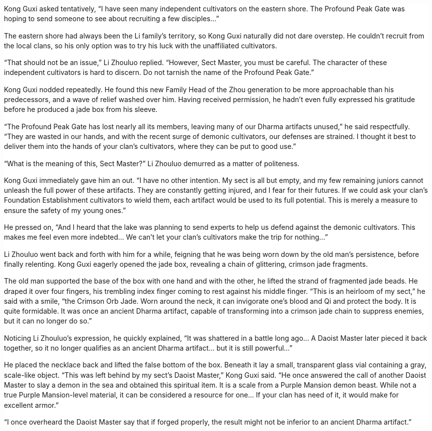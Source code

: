 Kong Guxi asked tentatively, “I have seen many independent cultivators on the eastern shore. The Profound Peak Gate was hoping to send someone to see about recruiting a few disciples…”

The eastern shore had always been the Li family’s territory, so Kong Guxi naturally did not dare overstep. He couldn’t recruit from the local clans, so his only option was to try his luck with the unaffiliated cultivators.

“That should not be an issue,” Li Zhouluo replied. “However, Sect Master, you must be careful. The character of these independent cultivators is hard to discern. Do not tarnish the name of the Profound Peak Gate.”

Kong Guxi nodded repeatedly. He found this new Family Head of the Zhou generation to be more approachable than his predecessors, and a wave of relief washed over him. Having received permission, he hadn’t even fully expressed his gratitude before he produced a jade box from his sleeve.

“The Profound Peak Gate has lost nearly all its members, leaving many of our Dharma artifacts unused,” he said respectfully. “They are wasted in our hands, and with the recent surge of demonic cultivators, our defenses are strained. I thought it best to deliver them into the hands of your clan’s cultivators, where they can be put to good use.”

“What is the meaning of this, Sect Master?” Li Zhouluo demurred as a matter of politeness.

Kong Guxi immediately gave him an out. “I have no other intention. My sect is all but empty, and my few remaining juniors cannot unleash the full power of these artifacts. They are constantly getting injured, and I fear for their futures. If we could ask your clan’s Foundation Establishment cultivators to wield them, each artifact would be used to its full potential. This is merely a measure to ensure the safety of my young ones.”

He pressed on, “And I heard that the lake was planning to send experts to help us defend against the demonic cultivators. This makes me feel even more indebted… We can’t let your clan’s cultivators make the trip for nothing…”

Li Zhouluo went back and forth with him for a while, feigning that he was being worn down by the old man’s persistence, before finally relenting. Kong Guxi eagerly opened the jade box, revealing a chain of glittering, crimson jade fragments.

The old man supported the base of the box with one hand and with the other, he lifted the strand of fragmented jade beads. He draped it over four fingers, his trembling index finger coming to rest against his middle finger. “This is an heirloom of my sect,” he said with a smile, “the Crimson Orb Jade. Worn around the neck, it can invigorate one’s blood and Qi and protect the body. It is quite formidable. It was once an ancient Dharma artifact, capable of transforming into a crimson jade chain to suppress enemies, but it can no longer do so.”

Noticing Li Zhouluo’s expression, he quickly explained, “It was shattered in a battle long ago… A Daoist Master later pieced it back together, so it no longer qualifies as an ancient Dharma artifact… but it is still powerful…”

He placed the necklace back and lifted the false bottom of the box. Beneath it lay a small, transparent glass vial containing a gray, scale-like object. “This was left behind by my sect’s Daoist Master,” Kong Guxi said. “He once answered the call of another Daoist Master to slay a demon in the sea and obtained this spiritual item. It is a scale from a Purple Mansion demon beast. While not a true Purple Mansion-level material, it can be considered a resource for one… If your clan has need of it, it would make for excellent armor.”

“I once overheard the Daoist Master say that if forged properly, the result might not be inferior to an ancient Dharma artifact.”

